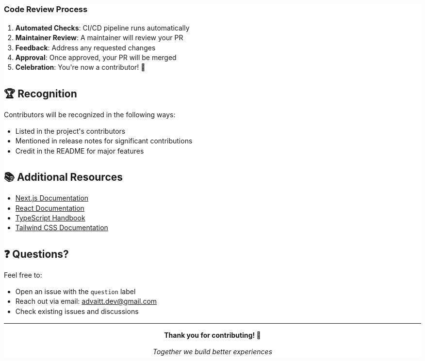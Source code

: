### Code Review Process

1. **Automated Checks**: CI/CD pipeline runs automatically
2. **Maintainer Review**: A maintainer will review your PR
3. **Feedback**: Address any requested changes
4. **Approval**: Once approved, your PR will be merged
5. **Celebration**: You're now a contributor! 🎉

## 🏆 Recognition

Contributors will be recognized in the following ways:
* Listed in the project's contributors
* Mentioned in release notes for significant contributions
* Credit in the README for major features

## 📚 Additional Resources

* [Next.js Documentation](https://nextjs.org/docs)
* [React Documentation](https://react.dev)
* [TypeScript Handbook](https://www.typescriptlang.org/docs/)
* [Tailwind CSS Documentation](https://tailwindcss.com/docs)

## ❓ Questions?

Feel free to:
* Open an issue with the `question` label
* Reach out via email: advaitt.dev@gmail.com
* Check existing issues and discussions

---

<div align="center">

**Thank you for contributing! 🚀**

*Together we build better experiences*

</div>

